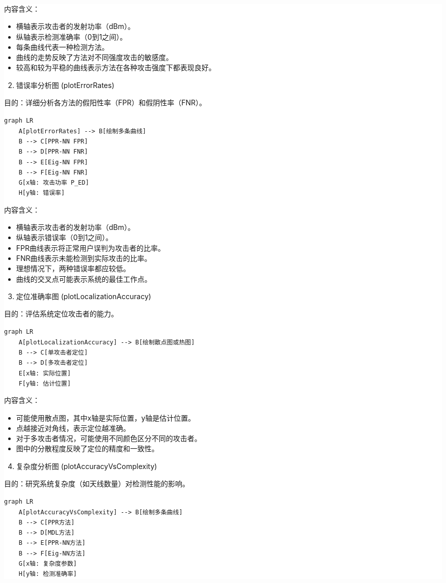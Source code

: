内容含义：

- 横轴表示攻击者的发射功率（dBm）。
- 纵轴表示检测准确率（0到1之间）。
- 每条曲线代表一种检测方法。
- 曲线的走势反映了方法对不同强度攻击的敏感度。
- 较高和较为平稳的曲线表示方法在各种攻击强度下都表现良好。

2. 错误率分析图 (plotErrorRates)

目的：详细分析各方法的假阳性率（FPR）和假阴性率（FNR）。

```mermaid
graph LR
    A[plotErrorRates] --> B[绘制多条曲线]
    B --> C[PPR-NN FPR]
    B --> D[PPR-NN FNR]
    B --> E[Eig-NN FPR]
    B --> F[Eig-NN FNR]
    G[x轴: 攻击功率 P_ED]
    H[y轴: 错误率]
```

内容含义：

- 横轴表示攻击者的发射功率（dBm）。
- 纵轴表示错误率（0到1之间）。
- FPR曲线表示将正常用户误判为攻击者的比率。
- FNR曲线表示未能检测到实际攻击的比率。
- 理想情况下，两种错误率都应较低。
- 曲线的交叉点可能表示系统的最佳工作点。

3. 定位准确率图 (plotLocalizationAccuracy)

目的：评估系统定位攻击者的能力。

```mermaid
graph LR
    A[plotLocalizationAccuracy] --> B[绘制散点图或热图]
    B --> C[单攻击者定位]
    B --> D[多攻击者定位]
    E[x轴: 实际位置]
    F[y轴: 估计位置]
```

内容含义：

- 可能使用散点图，其中x轴是实际位置，y轴是估计位置。
- 点越接近对角线，表示定位越准确。
- 对于多攻击者情况，可能使用不同颜色区分不同的攻击者。
- 图中的分散程度反映了定位的精度和一致性。

4. 复杂度分析图 (plotAccuracyVsComplexity)

目的：研究系统复杂度（如天线数量）对检测性能的影响。

```mermaid
graph LR
    A[plotAccuracyVsComplexity] --> B[绘制多条曲线]
    B --> C[PPR方法]
    B --> D[MDL方法]
    B --> E[PPR-NN方法]
    B --> F[Eig-NN方法]
    G[x轴: 复杂度参数]
    H[y轴: 检测准确率]
```
